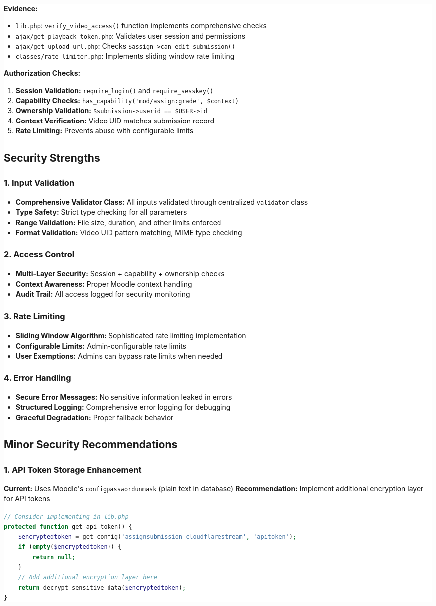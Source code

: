 **Evidence:**
- `lib.php`: `verify_video_access()` function implements comprehensive checks
- `ajax/get_playback_token.php`: Validates user session and permissions
- `ajax/get_upload_url.php`: Checks `$assign->can_edit_submission()`
- `classes/rate_limiter.php`: Implements sliding window rate limiting

**Authorization Checks:**
1. **Session Validation:** `require_login()` and `require_sesskey()`
2. **Capability Checks:** `has_capability('mod/assign:grade', $context)`
3. **Ownership Validation:** `$submission->userid == $USER->id`
4. **Context Verification:** Video UID matches submission record
5. **Rate Limiting:** Prevents abuse with configurable limits

## Security Strengths

### 1. Input Validation
- **Comprehensive Validator Class:** All inputs validated through centralized `validator` class
- **Type Safety:** Strict type checking for all parameters
- **Range Validation:** File size, duration, and other limits enforced
- **Format Validation:** Video UID pattern matching, MIME type checking

### 2. Access Control
- **Multi-Layer Security:** Session + capability + ownership checks
- **Context Awareness:** Proper Moodle context handling
- **Audit Trail:** All access logged for security monitoring

### 3. Rate Limiting
- **Sliding Window Algorithm:** Sophisticated rate limiting implementation
- **Configurable Limits:** Admin-configurable rate limits
- **User Exemptions:** Admins can bypass rate limits when needed

### 4. Error Handling
- **Secure Error Messages:** No sensitive information leaked in errors
- **Structured Logging:** Comprehensive error logging for debugging
- **Graceful Degradation:** Proper fallback behavior

## Minor Security Recommendations

### 1. API Token Storage Enhancement
**Current:** Uses Moodle's `configpasswordunmask` (plain text in database)
**Recommendation:** Implement additional encryption layer for API tokens

```php
// Consider implementing in lib.php
protected function get_api_token() {
    $encryptedtoken = get_config('assignsubmission_cloudflarestream', 'apitoken');
    if (empty($encryptedtoken)) {
        return null;
    }
    // Add additional encryption layer here
    return decrypt_sensitive_data($encryptedtoken);
}
```
